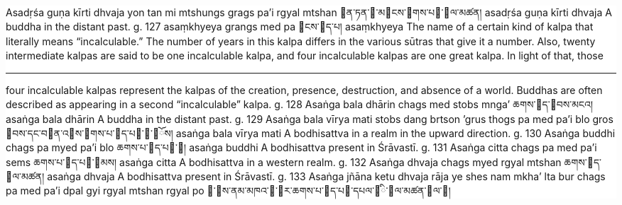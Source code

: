 Asadṛśa guṇa kīrti dhvaja
yon tan mi mtshungs grags pa’i rgyal mtshan
ན་ཏན་་མངས་གས་པ་ལ་མཚན།
asadṛśa guṇa kīrti dhvaja
A buddha in the distant past.
g. 127
asaṃkhyeya
grangs med pa
ངས་ད་པ།
asaṃkhyeya
The name of a certain kind of kalpa that literally means “incalculable.” The
number of years in this kalpa differs in the various sūtras that give it a
number. Also, twenty intermediate kalpas are said to be one incalculable
kalpa, and four incalculable kalpas are one great kalpa. In light of that, those


---

four incalculable kalpas represent the kalpas of the creation, presence,
destruction, and absence of a world. Buddhas are often described as
appearing in a second “incalculable” kalpa.
g. 128
Asaṅga bala dhārin
chags med stobs mnga’
ཆགས་ད་བས་མངའ།
asaṅga bala dhārin
A buddha in the distant past.
g. 129
Asaṅga bala vīrya mati
stobs dang brtson ’grus thogs pa med pa’i blo gros
བས་དང་བན་འས་གས་པ་ད་པ་་ོས།
asaṅga bala vīrya mati
A bodhisattva in a realm in the upward direction.
g. 130
Asaṅga buddhi
chags pa myed pa’i blo
ཆགས་པ་ད་པ་།
asaṅga buddhi
A bodhisattva present in Śrāvastī.
g. 131
Asaṅga citta
chags pa med pa’i sems
ཆགས་པ་ད་པ་མས།
asaṅga citta
A bodhisattva in a western realm.
g. 132
Asaṅga dhvaja
chags myed rgyal mtshan
ཆགས་ད་ལ་མཚན།
asaṅga dhvaja
A bodhisattva present in Śrāvastī.
g. 133
Asaṅga jñāna ketu dhvaja rāja
ye shes nam mkha’ lta bur chags pa med pa’i dpal gyi rgyal mtshan rgyal po
་ས་ནམ་མཁའ་་ར་ཆགས་པ་ད་པ་དཔལ་ི་ལ་མཚན་ལ་།
